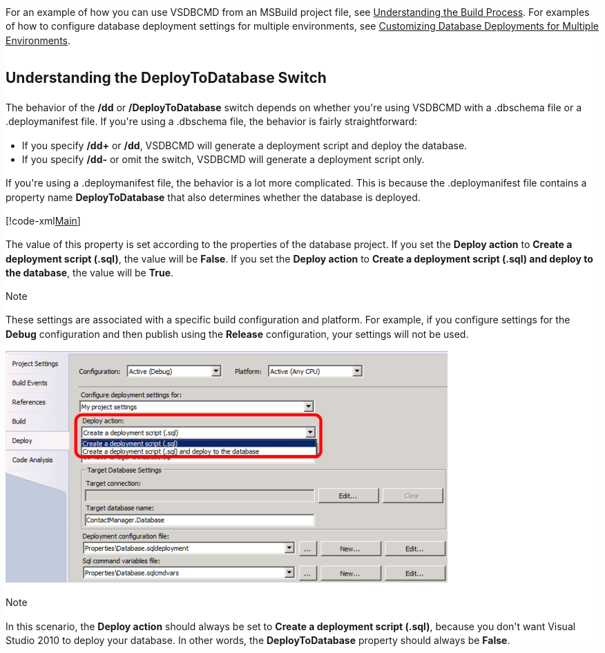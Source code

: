 For an example of how you can use VSDBCMD from an MSBuild project file, see [Understanding the Build Process](understanding-the-build-process.md). For examples of how to configure database deployment settings for multiple environments, see [Customizing Database Deployments for Multiple Environments](../advanced-enterprise-web-deployment/customizing-database-deployments-for-multiple-environments.md).

## Understanding the DeployToDatabase Switch

The behavior of the **/dd** or **/DeployToDatabase** switch depends on whether you're using VSDBCMD with a .dbschema file or a .deploymanifest file. If you're using a .dbschema file, the behavior is fairly straightforward:

- If you specify **/dd+** or **/dd**, VSDBCMD will generate a deployment script and deploy the database.
- If you specify **/dd-** or omit the switch, VSDBCMD will generate a deployment script only.

If you're using a .deploymanifest file, the behavior is a lot more complicated. This is because the .deploymanifest file contains a property name **DeployToDatabase** that also determines whether the database is deployed.


[!code-xml[Main](deploying-database-projects/samples/sample2.xml)]


The value of this property is set according to the properties of the database project. If you set the **Deploy action** to **Create a deployment script (.sql)**, the value will be **False**. If you set the **Deploy action** to **Create a deployment script (.sql) and deploy to the database**, the value will be **True**.

> [!NOTE]
> These settings are associated with a specific build configuration and platform. For example, if you configure settings for the **Debug** configuration and then publish using the **Release** configuration, your settings will not be used.


![](deploying-database-projects/_static/image3.png)

> [!NOTE]
> In this scenario, the **Deploy action** should always be set to **Create a deployment script (.sql)**, because you don't want Visual Studio 2010 to deploy your database. In other words, the **DeployToDatabase** property should always be **False**.
